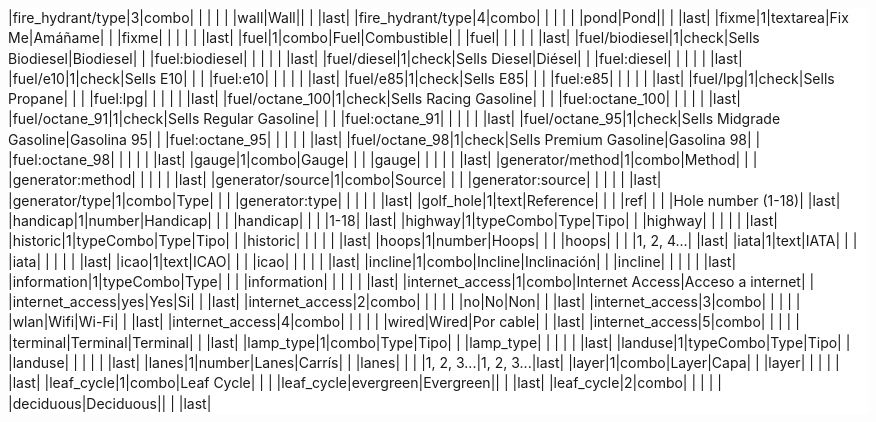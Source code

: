 |fire_hydrant/type|3|combo| | | | | |wall|Wall|| | |last|
|fire_hydrant/type|4|combo| | | | | |pond|Pond|| | |last|
|fixme|1|textarea|Fix Me|Amáñame| | |fixme| | | | | |last|
|fuel|1|combo|Fuel|Combustible| | |fuel| | | | | |last|
|fuel/biodiesel|1|check|Sells Biodiesel|Biodiesel| | |fuel:biodiesel| | | | | |last|
|fuel/diesel|1|check|Sells Diesel|Diésel| | |fuel:diesel| | | | | |last|
|fuel/e10|1|check|Sells E10| | | |fuel:e10| | | | | |last|
|fuel/e85|1|check|Sells E85| | | |fuel:e85| | | | | |last|
|fuel/lpg|1|check|Sells Propane| | | |fuel:lpg| | | | | |last|
|fuel/octane_100|1|check|Sells Racing Gasoline| | | |fuel:octane_100| | | | | |last|
|fuel/octane_91|1|check|Sells Regular Gasoline| | | |fuel:octane_91| | | | | |last|
|fuel/octane_95|1|check|Sells Midgrade Gasoline|Gasolina 95| | |fuel:octane_95| | | | | |last|
|fuel/octane_98|1|check|Sells Premium Gasoline|Gasolina 98| | |fuel:octane_98| | | | | |last|
|gauge|1|combo|Gauge| | | |gauge| | | | | |last|
|generator/method|1|combo|Method| | | |generator:method| | | | | |last|
|generator/source|1|combo|Source| | | |generator:source| | | | | |last|
|generator/type|1|combo|Type| | | |generator:type| | | | | |last|
|golf_hole|1|text|Reference| | | |ref| | | |Hole number (1-18)| |last|
|handicap|1|number|Handicap| | | |handicap| | | |1-18| |last|
|highway|1|typeCombo|Type|Tipo| | |highway| | | | | |last|
|historic|1|typeCombo|Type|Tipo| | |historic| | | | | |last|
|hoops|1|number|Hoops| | | |hoops| | | |1, 2, 4...| |last|
|iata|1|text|IATA| | | |iata| | | | | |last|
|icao|1|text|ICAO| | | |icao| | | | | |last|
|incline|1|combo|Incline|Inclinación| | |incline| | | | | |last|
|information|1|typeCombo|Type| | | |information| | | | | |last|
|internet_access|1|combo|Internet Access|Acceso a internet| | |internet_access|yes|Yes|Si| | |last|
|internet_access|2|combo| | | | | |no|No|Non| | |last|
|internet_access|3|combo| | | | | |wlan|Wifi|Wi-Fi| | |last|
|internet_access|4|combo| | | | | |wired|Wired|Por cable| | |last|
|internet_access|5|combo| | | | | |terminal|Terminal|Terminal| | |last|
|lamp_type|1|combo|Type|Tipo| | |lamp_type| | | | | |last|
|landuse|1|typeCombo|Type|Tipo| | |landuse| | | | | |last|
|lanes|1|number|Lanes|Carrís| | |lanes| | | |1, 2, 3...|1, 2, 3...|last|
|layer|1|combo|Layer|Capa| | |layer| | | | | |last|
|leaf_cycle|1|combo|Leaf Cycle| | | |leaf_cycle|evergreen|Evergreen|| | |last|
|leaf_cycle|2|combo| | | | | |deciduous|Deciduous|| | |last|